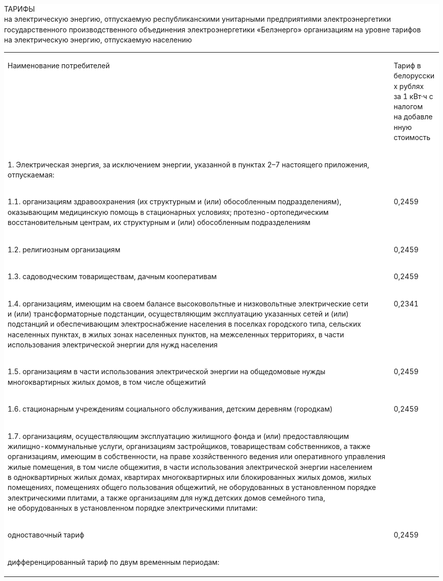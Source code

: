 </td>
</tr></table>
<p>ТАРИФЫ<br>на электрическую энергию, отпускаемую республиканскими унитарными предприятиями электроэнергетики государственного производственного объединения электроэнергетики «Белэнерго» организациям на уровне тарифов на электрическую энергию, отпускаемую населению</p>
<table>
<tr>
<td><p>Наименование потребителей</p></td>
<td><p>Тариф в белорусских рублях за 1 кВт·ч с налогом на добавленную стоимость</p></td>
</tr>
<tr>
<td><p>1. Электрическая энергия, за исключением энергии, указанной в пунктах 2–7 настоящего приложения, отпускаемая:</p></td>
<td><p></p></td>
</tr>
<tr>
<td><p>1.1. организациям здравоохранения (их структурным и (или) обособленным подразделениям), оказывающим медицинскую помощь в стационарных условиях; протезно-ортопедическим восстановительным центрам, их структурным и (или) обособленным подразделениям</p></td>
<td><p>0,2459</p></td>
</tr>
<tr>
<td><p>1.2. религиозным организациям</p></td>
<td><p>0,2459</p></td>
</tr>
<tr>
<td><p>1.3. садоводческим товариществам, дачным кооперативам</p></td>
<td><p>0,2459</p></td>
</tr>
<tr>
<td><p>1.4. организациям, имеющим на своем балансе высоковольтные и низковольтные электрические сети и (или) трансформаторные подстанции, осуществляющим эксплуатацию указанных сетей и (или) подстанций и обеспечивающим электроснабжение населения в поселках городского типа, сельских населенных пунктах, в жилых зонах населенных пунктов, на межселенных территориях, в части использования электрической энергии для нужд населения</p></td>
<td><p>0,2341</p></td>
</tr>
<tr>
<td><p>1.5. организациям в части использования электрической энергии на общедомовые нужды многоквартирных жилых домов, в том числе общежитий</p></td>
<td><p>0,2459</p></td>
</tr>
<tr>
<td><p>1.6. стационарным учреждениям социального обслуживания, детским деревням (городкам)</p></td>
<td><p>0,2459</p></td>
</tr>
<tr>
<td><p>1.7. организациям, осуществляющим эксплуатацию жилищного фонда и (или) предоставляющим жилищно-коммунальные услуги, организациям застройщиков, товариществам собственников, а также организациям, имеющим в собственности, на праве хозяйственного ведения или оперативного управления жилые помещения, в том числе общежития, в части использования электрической энергии населением в одноквартирных жилых домах, квартирах многоквартирных или блокированных жилых домов, жилых помещениях, помещениях общего пользования общежитий, не оборудованных в установленном порядке электрическими плитами, а также организациям для нужд детских домов семейного типа, не оборудованных в установленном порядке электрическими плитами:</p></td>
<td><p></p></td>
</tr>
<tr>
<td><p>одноставочный тариф</p></td>
<td><p>0,2459</p></td>
</tr>
<tr>
<td><p>дифференцированный тариф по двум временным периодам:</p></td>
<td><p></p></td>
